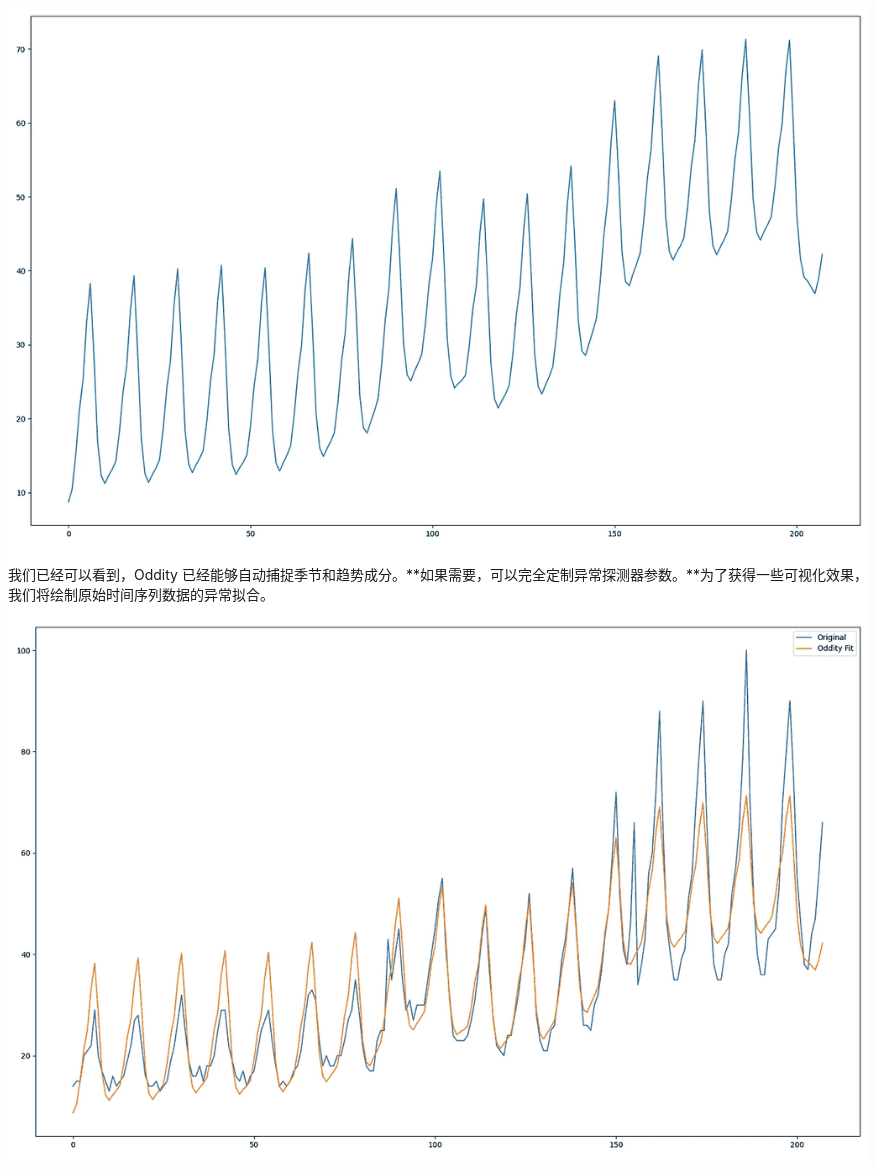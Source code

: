 ![](img/1682dd2ca064277c57adc6aa10ef77a3.png)

我们已经可以看到，Oddity 已经能够自动捕捉季节和趋势成分。**如果需要，可以完全定制异常探测器参数。**为了获得一些可视化效果，我们将绘制原始时间序列数据的异常拟合。

![](img/53a868fa004946df6181e93178136fb0.png)
